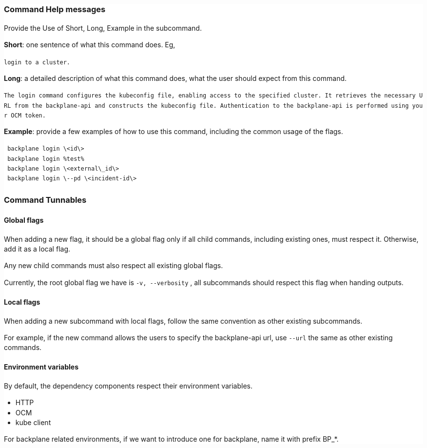 
### Command Help messages

Provide the Use of Short, Long, Example in the subcommand.

**Short**: one sentence of what this command does. Eg,
```
login to a cluster.
```

**Long**: a detailed description of what this command does, what the user should expect from this command.
```
The login command configures the kubeconfig file, enabling access to the specified cluster. It retrieves the necessary URL from the backplane-api and constructs the kubeconfig file. Authentication to the backplane-api is performed using your OCM token.
```

**Example**: provide a few examples of how to use this command, including the common usage of the flags.
```
 backplane login \<id\>
 backplane login %test%
 backplane login \<external\_id\>
 backplane login \--pd \<incident-id\>
```

### Command Tunnables

#### Global flags

When adding a new flag, it should be a global flag only if all child commands, including existing ones, must respect it. Otherwise, add it as a local flag.

Any new child commands must also respect all existing global flags.

Currently, the root global flag we have is `-v, --verbosity` , all subcommands should respect this flag when handing outputs.

#### Local flags

When adding a new subcommand with local flags, follow the same convention as other existing subcommands.

For example, if the new command allows the users to specify the backplane-api url, use `--url` the same as other existing commands.

#### Environment variables

By default, the dependency components respect their environment variables.

- HTTP
- OCM
- kube client

For backplane related environments, if we want to introduce one for backplane, name it with prefix BP\_\*.
